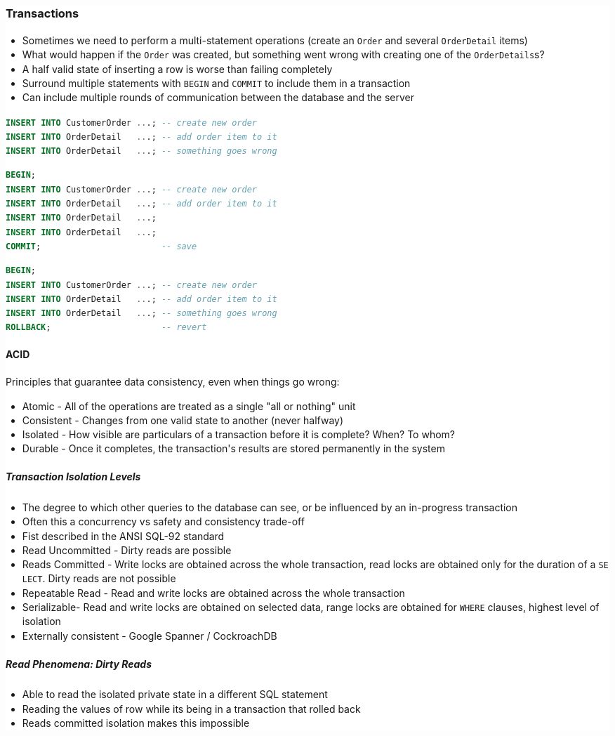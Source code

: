 ### Transactions
- Sometimes we need to perform a multi-statement operations (create an `Order` and several `OrderDetail` items)
- What would happen if the `Order` was created, but something went wrong with creating one of the `OrderDetails`s?
- A half valid state of inserting a row is worse than failing completely
- Surround multiple statements with `BEGIN` and `COMMIT` to include them in a transaction
- Can include multiple rounds of communication between the database and the server

```sql
INSERT INTO CustomerOrder ...; -- create new order
INSERT INTO OrderDetail   ...; -- add order item to it
INSERT INTO OrderDetail   ...; -- something goes wrong
```

```sql
BEGIN;
INSERT INTO CustomerOrder ...; -- create new order
INSERT INTO OrderDetail   ...; -- add order item to it
INSERT INTO OrderDetail   ...;
INSERT INTO OrderDetail   ...;
COMMIT;                        -- save
```

```sql
BEGIN;
INSERT INTO CustomerOrder ...; -- create new order
INSERT INTO OrderDetail   ...; -- add order item to it
INSERT INTO OrderDetail   ...; -- something goes wrong
ROLLBACK;                      -- revert
```

#### ACID
Principles that guarantee data consistency, even when things go wrong:
- Atomic - All of the operations are treated as a single "all or nothing" unit
- Consistent - Changes from one valid state to another (never halfway)
- Isolated - How visible are particulars of a transaction before it is complete? When? To whom?
- Durable - Once it completes, the transaction's results are  stored permanently in the system

##### Transaction Isolation Levels
- The degree to which other  queries to the database can see, or be influenced by an in-progress transaction
- Often this a concurrency vs safety and consistency trade-off
- Fist described in the ANSI SQL-92  standard
- Read Uncommitted - Dirty reads are possible
- Reads Committed - Write locks are obtained across the whole transaction, read locks are obtained only for the duration of a `SELECT`. Dirty reads are not possible
- Repeatable Read - Read and write locks are obtained across the whole transaction
- Serializable- Read and write locks are obtained on selected data, range locks are obtained for `WHERE` clauses, highest level of isolation
- Externally consistent - Google Spanner / CockroachDB

##### Read Phenomena: Dirty Reads
- Able to read the isolated private state in a different SQL statement
- Reading the values of row while its being in a transaction that rolled back
- Reads committed isolation makes this impossible
